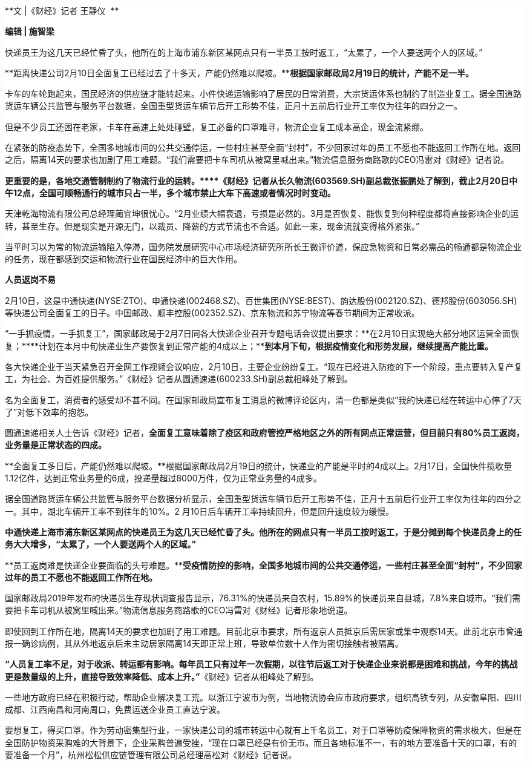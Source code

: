 **文 |《财经》记者 王静仪  **  

**编辑 | 施智梁**

快递员王为这几天已经忙昏了头，他所在的上海市浦东新区某网点只有一半员工按时返工，“太累了，一个人要送两个人的区域。”

**距离快递公司2月10日全面复工已经过去了十多天，产能仍然难以爬坡。****根据国家邮政局2月19日的统计，产能不足一半。**

卡车的车轮跑起来，国民经济的供应链才能转起来。小件快递运输影响了居民的日常消费，大宗货运体系也制约了制造业复工。据全国道路货运车辆公共监管与服务平台数据，全国重型货运车辆节后开工形势不佳，正月十五前后行业开工率仅为往年的四分之一。

但是不少员工还困在老家，卡车在高速上处处碰壁，复工必备的口罩难寻，物流企业复工成本高企，现金流紧绷。

在紧张的防疫态势下，全国多地城市间的公共交通停运，一些村庄甚至全面“封村”，不少回家过年的员工不愿也不能返回工作所在地。返回之后，隔离14天的要求也加剧了用工难题。“我们需要把卡车司机从被窝里喊出来。”物流信息服务商路歌的CEO冯雷对《财经》记者说。

**更重要的是，各地交通管制制约了物流行业的运转。****《财经》记者从长久物流(603569.SH)副总裁张振鹏处了解到，截止2月20日中午12点，全国可顺畅通行的城市只占一半，多个城市禁止大车下高速或者情况时时变动。**

天津乾海物流有限公司总经理蔺宜坤很忧心。“2月业绩大幅衰退，亏损是必然的。3月是否恢复、能恢复到何种程度都将直接影响企业的运转，甚至生存。但是现实是开源无门，以裁员、降薪的方式节流也不合适。如此一来，现金流就变得格外紧张。”

当平时习以为常的物流运输陷入停滞，国务院发展研究中心市场经济研究所所长王微评价道，保应急物资和日常必需品的畅通都是物流企业的任务，现在都感到交运和物流行业在国民经济中的巨大作用。

**人员返岗不易**

2月10日，这是中通快递(NYSE:ZTO)、申通快递(002468.SZ)、百世集团(NYSE:BEST)、韵达股份(002120.SZ)、德邦股份(603056.SH)等快递公司全面复工的日子。中国邮政、顺丰控股(002352.SZ)、京东物流和苏宁物流等春节期间为正常收派。

“一手抓疫情，一手抓复工”，国家邮政局于2月7日同各大快递企业召开专题电话会议提出要求：**在2月10日实现绝大部分地区运营全面恢复；****计划在本月中旬快递业生产要恢复到正常产能的4成以上；****到本月下旬，根据疫情变化和形势发展，继续提高产能比重。**

各大快递企业于当天紧急召开全网工作视频会议响应，2月10日，主要企业纷纷复工。“现在已经进入防疫的下一个阶段，重点要转入复产复工，为社会、为百姓提供服务。”《财经》记者从圆通速递(600233.SH)副总裁相峰处了解到。

名为全面复工，消费者的感受却不甚不同。在国家邮政局宣布复工消息的微博评论区内，清一色都是类似“我的快递已经在转运中心停了7天了”对低下效率的抱怨。

圆通速递相关人士告诉《财经》记者，**全面复工意味着除了疫区和政府管控严格地区之外的所有网点正常运营，但目前只有80%员工返岗，业务量是正常状态的四成。**

**全面复工多日后，产能仍然难以爬坡。**根据国家邮政局2月19日的统计，快递业的产能是平时的4成以上。2月17日，全国快件揽收量1.12亿件，达到正常业务量的6成，投递量超过8000万件，仅为正常业务量的4成多。

据全国道路货运车辆公共监管与服务平台数据分析显示，全国重型货运车辆节后开工形势不佳，正月十五前后行业开工率仅为往年的四分之一。其中，湖北车辆开工率不到往年的10%。2 月10日后车辆开工率持续回升，但是回升速度较为缓慢。

**中通快递上海市浦东新区某网点的快递员王为这几天已经忙昏了头。****他所在的网点只有一半员工按时返工，于是分摊到每个快递员身上的任务大大增多，“太累了，一个人要送两个人的区域。****”**

**员工返岗难是快递企业要面临的头号难题。****受疫情防控的影响，全国多地城市间的公共交通停运，一些村庄甚至全面“封村”，不少回家过年的员工不愿也不能返回工作所在地。**

国家邮政局2019年发布的快递员生存现状调查报告显示，76.31%的快递员来自农村，15.89%的快递员来自县城，7.8%来自城市。“我们需要把卡车司机从被窝里喊出来。”物流信息服务商路歌的CEO冯雷对《财经》记者形象地说道。

即使回到工作所在地，隔离14天的要求也加剧了用工难题。目前北京市要求，所有返京人员抵京后需居家或集中观察14天。此前北京市曾通报一确诊病例，其从外地返京后未主动居家隔离14天即正常上班，导致单位数十人作为密切接触者被隔离。

**“人员复工率不足，对于收派、转运都有影响。****每年员工只有过年一次假期，以往节后返工对于快递企业来说都是困难和挑战，今年的挑战更是数量级的上升，直接导致效率降低、成本上升。****”**《财经》记者从相峰处了解到。

一些地方政府已经在积极行动，帮助企业解决复工荒。以浙江宁波市为例，当地物流协会应市政府要求，组织高铁专列，从安徽阜阳、四川成都、江西南昌和河南周口，免费运送企业员工直达宁波。

要想复工，得买口罩。作为劳动密集型行业，一家快递公司的城市转运中心就有上千名员工，对于口罩等防疫保障物资的需求极大，但是在全国防护物资采购难的大背景下，企业采购普遍受挫，“现在口罩已经是有价无市。而且各地标准不一，有的地方要准备十天的口罩，有的要准备一个月”，杭州松松供应链管理有限公司总经理高松对《财经》记者说。
